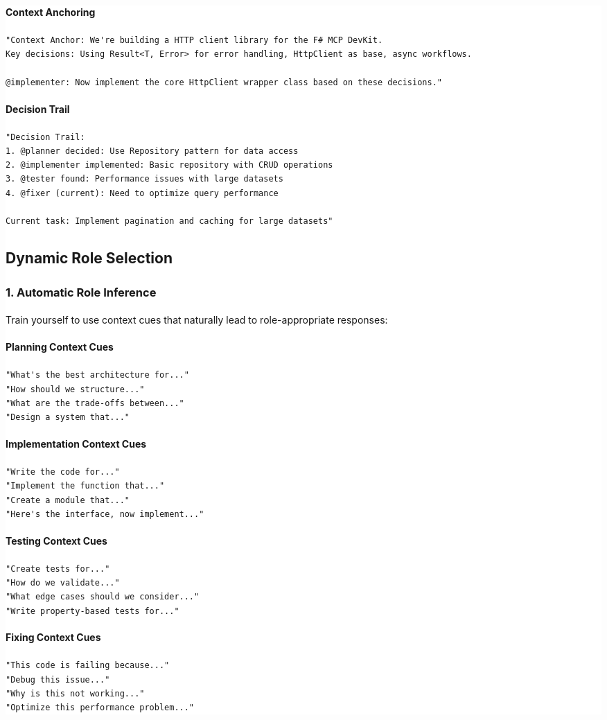 #### Context Anchoring
```
"Context Anchor: We're building a HTTP client library for the F# MCP DevKit.
Key decisions: Using Result<T, Error> for error handling, HttpClient as base, async workflows.

@implementer: Now implement the core HttpClient wrapper class based on these decisions."
```

#### Decision Trail
```
"Decision Trail:
1. @planner decided: Use Repository pattern for data access
2. @implementer implemented: Basic repository with CRUD operations  
3. @tester found: Performance issues with large datasets
4. @fixer (current): Need to optimize query performance

Current task: Implement pagination and caching for large datasets"
```

## Dynamic Role Selection

### 1. Automatic Role Inference

Train yourself to use context cues that naturally lead to role-appropriate responses:

#### Planning Context Cues
```
"What's the best architecture for..."
"How should we structure..."
"What are the trade-offs between..."
"Design a system that..."
```

#### Implementation Context Cues
```
"Write the code for..."
"Implement the function that..."
"Create a module that..."
"Here's the interface, now implement..."
```

#### Testing Context Cues
```
"Create tests for..."
"How do we validate..."
"What edge cases should we consider..."
"Write property-based tests for..."
```

#### Fixing Context Cues
```
"This code is failing because..."
"Debug this issue..."
"Why is this not working..."
"Optimize this performance problem..."
```
